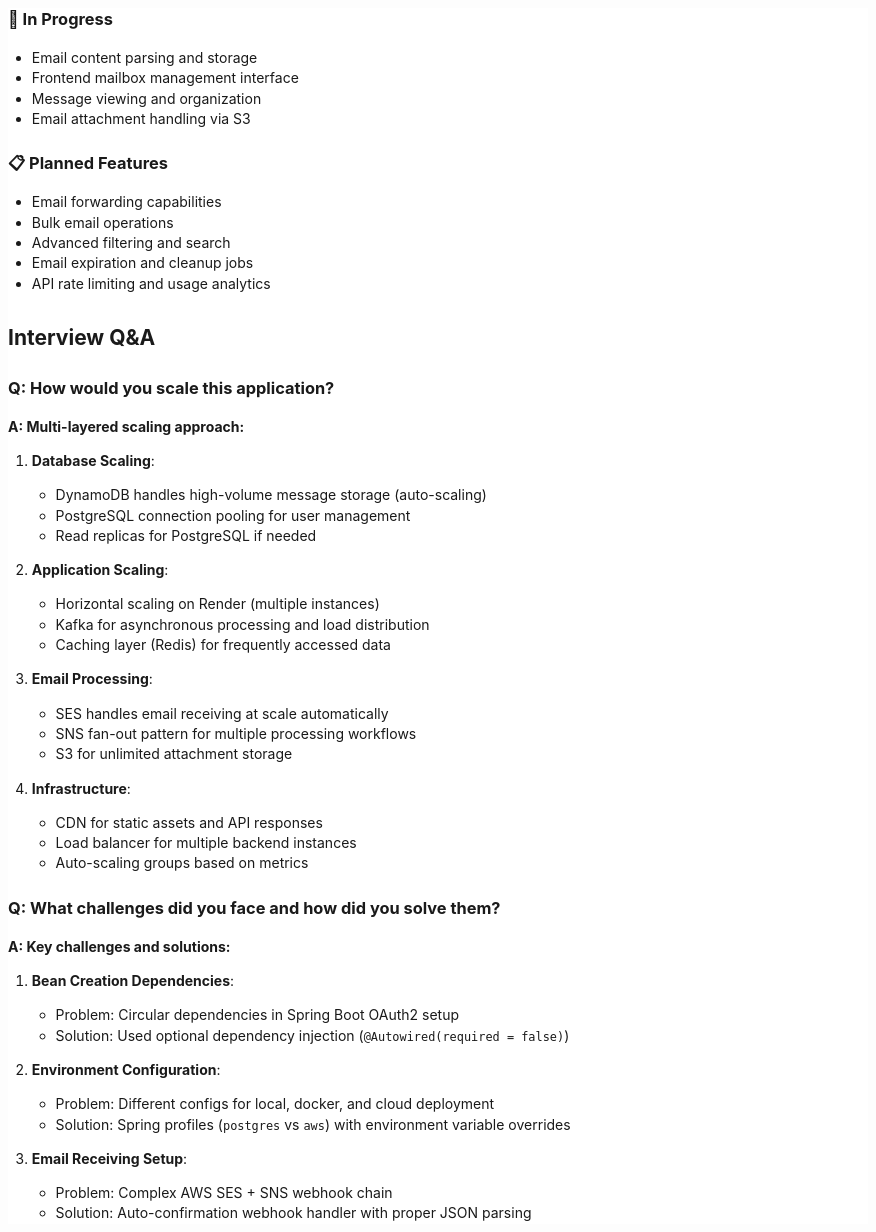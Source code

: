 ### 🚧 In Progress
- Email content parsing and storage
- Frontend mailbox management interface
- Message viewing and organization
- Email attachment handling via S3

### 📋 Planned Features
- Email forwarding capabilities
- Bulk email operations
- Advanced filtering and search
- Email expiration and cleanup jobs
- API rate limiting and usage analytics

## Interview Q&A

### Q: How would you scale this application?

**A: Multi-layered scaling approach:**

1. **Database Scaling**:
   - DynamoDB handles high-volume message storage (auto-scaling)
   - PostgreSQL connection pooling for user management
   - Read replicas for PostgreSQL if needed

2. **Application Scaling**:
   - Horizontal scaling on Render (multiple instances)
   - Kafka for asynchronous processing and load distribution
   - Caching layer (Redis) for frequently accessed data

3. **Email Processing**:
   - SES handles email receiving at scale automatically
   - SNS fan-out pattern for multiple processing workflows
   - S3 for unlimited attachment storage

4. **Infrastructure**:
   - CDN for static assets and API responses
   - Load balancer for multiple backend instances
   - Auto-scaling groups based on metrics

### Q: What challenges did you face and how did you solve them?

**A: Key challenges and solutions:**

1. **Bean Creation Dependencies**: 
   - Problem: Circular dependencies in Spring Boot OAuth2 setup
   - Solution: Used optional dependency injection (`@Autowired(required = false)`)

2. **Environment Configuration**:
   - Problem: Different configs for local, docker, and cloud deployment
   - Solution: Spring profiles (`postgres` vs `aws`) with environment variable overrides

3. **Email Receiving Setup**:
   - Problem: Complex AWS SES + SNS webhook chain
   - Solution: Auto-confirmation webhook handler with proper JSON parsing
